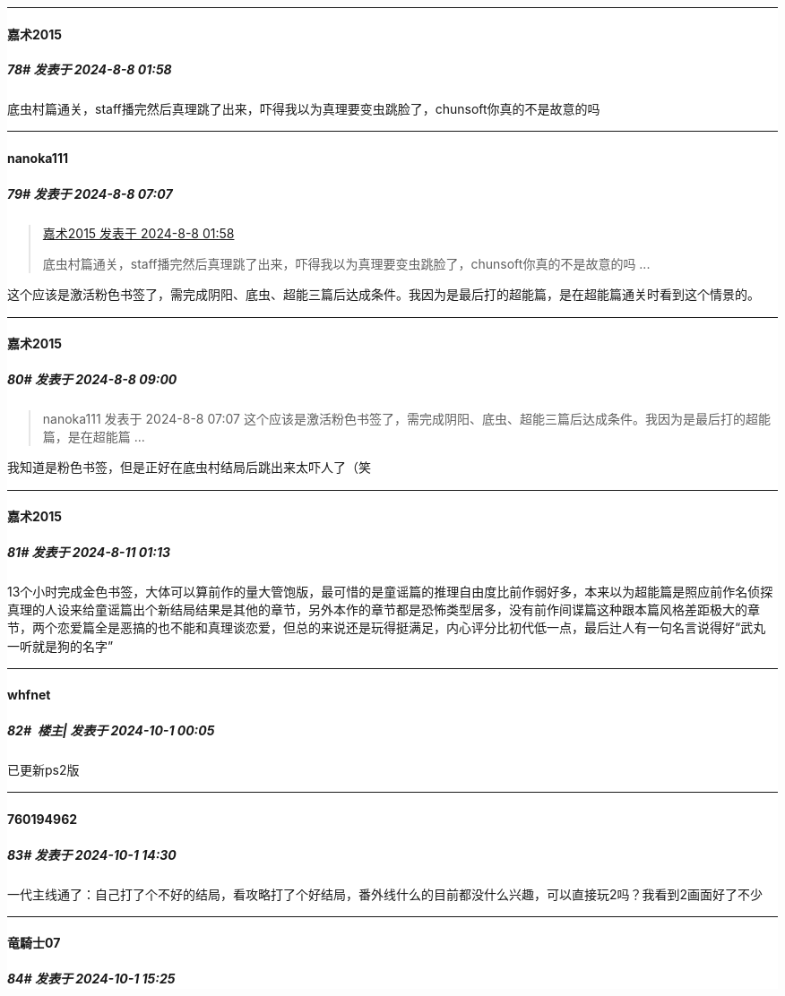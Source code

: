 *****

####  嘉术2015  
##### 78#       发表于 2024-8-8 01:58

底虫村篇通关，staff播完然后真理跳了出来，吓得我以为真理要变虫跳脸了，chunsoft你真的不是故意的吗

*****

####  nanoka111  
##### 79#       发表于 2024-8-8 07:07

<blockquote><a href="httphttps://bbs.saraba1st.com/2b/forum.php?mod=redirect&amp;goto=findpost&amp;pid=65829082&amp;ptid=2192135" target="_blank">嘉术2015 发表于 2024-8-8 01:58</a>

底虫村篇通关，staff播完然后真理跳了出来，吓得我以为真理要变虫跳脸了，chunsoft你真的不是故意的吗 ...</blockquote>
这个应该是激活粉色书签了，需完成阴阳、底虫、超能三篇后达成条件。我因为是最后打的超能篇，是在超能篇通关时看到这个情景的。

*****

####  嘉术2015  
##### 80#       发表于 2024-8-8 09:00

<blockquote>nanoka111 发表于 2024-8-8 07:07
这个应该是激活粉色书签了，需完成阴阳、底虫、超能三篇后达成条件。我因为是最后打的超能篇，是在超能篇 ...</blockquote>
我知道是粉色书签，但是正好在底虫村结局后跳出来太吓人了（笑


*****

####  嘉术2015  
##### 81#       发表于 2024-8-11 01:13

13个小时完成金色书签，大体可以算前作的量大管饱版，最可惜的是童谣篇的推理自由度比前作弱好多，本来以为超能篇是照应前作名侦探真理的人设来给童谣篇出个新结局结果是其他的章节，另外本作的章节都是恐怖类型居多，没有前作间谍篇这种跟本篇风格差距极大的章节，两个恋爱篇全是恶搞的也不能和真理谈恋爱，但总的来说还是玩得挺满足，内心评分比初代低一点，最后辻人有一句名言说得好“武丸一听就是狗的名字”

*****

####  whfnet  
##### 82#         楼主| 发表于 2024-10-1 00:05

已更新ps2版


*****

####  760194962  
##### 83#       发表于 2024-10-1 14:30

一代主线通了：自己打了个不好的结局，看攻略打了个好结局，番外线什么的目前都没什么兴趣，可以直接玩2吗？我看到2画面好了不少


*****

####  竜騎士07  
##### 84#       发表于 2024-10-1 15:25
